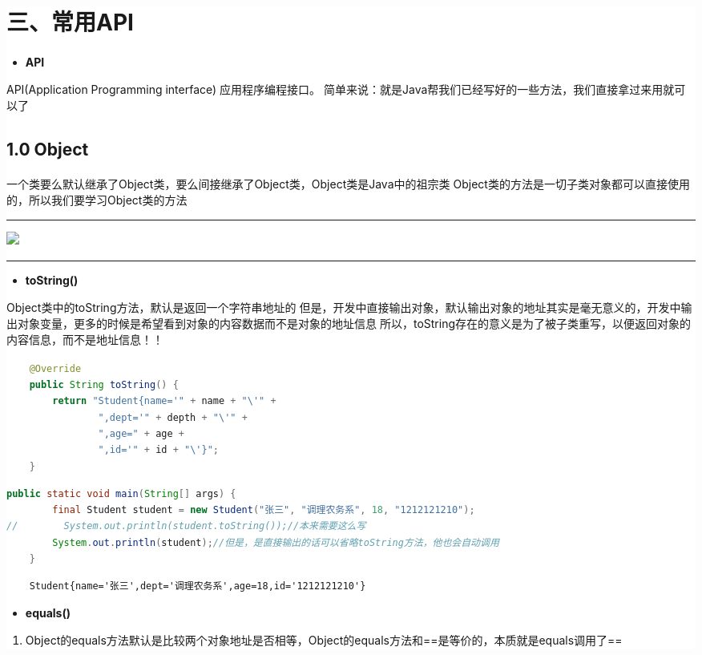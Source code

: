 

# 三、常用API

- **API**

API(Application Programming interface)  应用程序编程接口。
简单来说：就是Java帮我们已经写好的一些方法，我们直接拿过来用就可以了



## 1.0 **Object**

一个类要么默认继承了Object类，要么间接继承了Object类，Object类是Java中的祖宗类
Object类的方法是一切子类对象都可以直接使用的，所以我们要学习Object类的方法

---

![](https://cdn.jsdelivr.net/gh/fgcy-333/gitnote-images/2022/8/27202208270050673.png)

---



- **toString()**

Object类中的toString方法，默认是返回一个字符串地址的
但是，开发中直接输出对象，默认输出对象的地址其实是毫无意义的，开发中输出对象变量，更多的时候是希望看到对象的内容数据而不是对象的地址信息
所以，toString存在的意义是为了被子类重写，以便返回对象的内容信息，而不是地址信息！！ 



~~~java
    @Override
    public String toString() {
        return "Student{name='" + name + "\'" +
                ",dept='" + depth + "\'" +
                ",age=" + age +
                ",id='" + id + "\'}";
    }
~~~

~~~java
public static void main(String[] args) {
        final Student student = new Student("张三", "调理农务系", 18, "1212121210");
//        System.out.println(student.toString());//本来需要这么写
        System.out.println(student);//但是，是直接输出的话可以省略toString方法，他也会自动调用
    }
~~~

~~~
    Student{name='张三',dept='调理农务系',age=18,id='1212121210'}
~~~



- **equals()**

1. Object的equals方法默认是比较两个对象地址是否相等，Object的equals方法和==是等价的，本质就是equals调用了==
